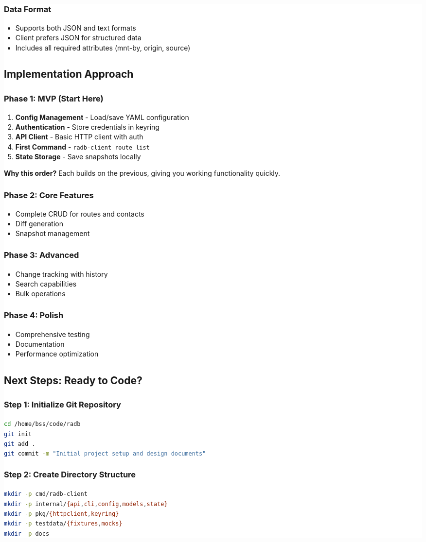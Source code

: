### Data Format
- Supports both JSON and text formats
- Client prefers JSON for structured data
- Includes all required attributes (mnt-by, origin, source)

## Implementation Approach

### Phase 1: MVP (Start Here)
1. **Config Management** - Load/save YAML configuration
2. **Authentication** - Store credentials in keyring
3. **API Client** - Basic HTTP client with auth
4. **First Command** - `radb-client route list`
5. **State Storage** - Save snapshots locally

**Why this order?** Each builds on the previous, giving you working functionality quickly.

### Phase 2: Core Features
- Complete CRUD for routes and contacts
- Diff generation
- Snapshot management

### Phase 3: Advanced
- Change tracking with history
- Search capabilities
- Bulk operations

### Phase 4: Polish
- Comprehensive testing
- Documentation
- Performance optimization

## Next Steps: Ready to Code?

### Step 1: Initialize Git Repository
```bash
cd /home/bss/code/radb
git init
git add .
git commit -m "Initial project setup and design documents"
```

### Step 2: Create Directory Structure
```bash
mkdir -p cmd/radb-client
mkdir -p internal/{api,cli,config,models,state}
mkdir -p pkg/{httpclient,keyring}
mkdir -p testdata/{fixtures,mocks}
mkdir -p docs
```
